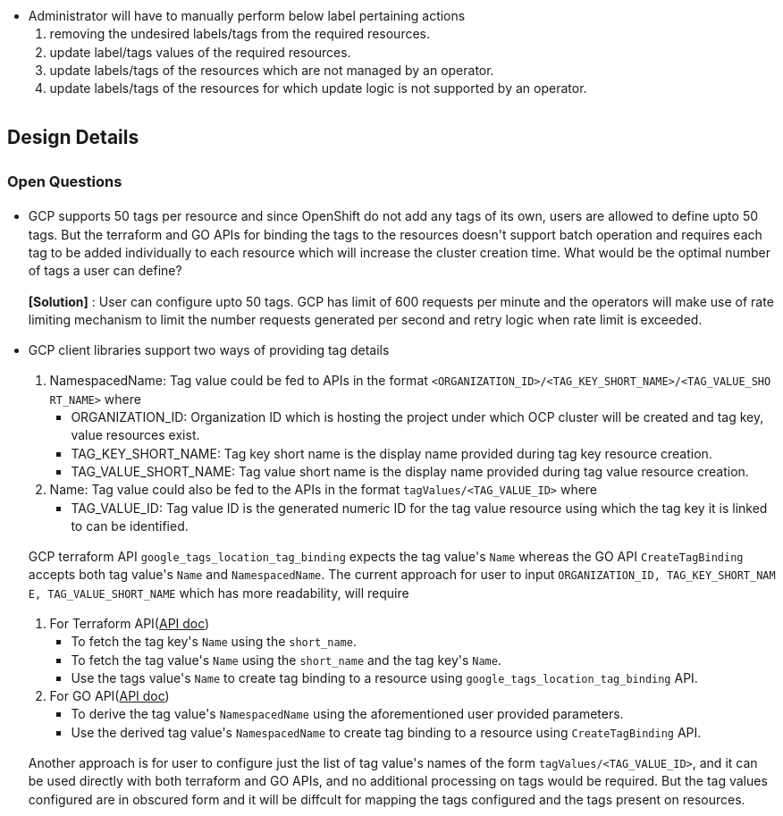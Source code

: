 - Administrator will have to manually perform below label pertaining actions
    1. removing the undesired labels/tags from the required resources.
    2. update label/tags values of the required resources.
    3. update labels/tags of the resources which are not managed by an operator.
    4. update labels/tags of the resources for which update logic is not supported
       by an operator.

## Design Details

### Open Questions
- GCP supports 50 tags per resource and since OpenShift do not add any tags of its own,
  users are allowed to define upto 50 tags. But the terraform and GO APIs for binding the
  tags to the resources doesn't support batch operation and requires each tag to be added
  individually to each resource which will increase the cluster creation time. What would
  be the optimal number of tags a user can define?

  **[Solution]** : User can configure upto 50 tags. GCP has limit of 600 requests per minute and
  the operators will make use of rate limiting mechanism to limit the number requests
  generated per second and retry logic when rate limit is exceeded.
  
- GCP client libraries support two ways of providing tag details
  1. NamespacedName: Tag value could be fed to APIs in the format
     `<ORGANIZATION_ID>/<TAG_KEY_SHORT_NAME>/<TAG_VALUE_SHORT_NAME>` where
      - ORGANIZATION_ID: Organization ID which is hosting the project under which OCP cluster
     will be created and tag key, value resources exist.
      - TAG_KEY_SHORT_NAME: Tag key short name is the display name provided during tag key
     resource creation.
      - TAG_VALUE_SHORT_NAME: Tag value short name is the display name provided during tag value
     resource creation.
  2. Name: Tag value could also be fed to the APIs in the format `tagValues/<TAG_VALUE_ID>` where
      - TAG_VALUE_ID: Tag value ID is the generated numeric ID for the tag value resource using which
     the tag key it is linked to can be identified.

  GCP terraform API `google_tags_location_tag_binding` expects the tag value's `Name` whereas the GO API
  `CreateTagBinding` accepts both tag value's `Name` and `NamespacedName`. The current approach for user
  to input `ORGANIZATION_ID, TAG_KEY_SHORT_NAME, TAG_VALUE_SHORT_NAME` which has more readability, will require
  1. For Terraform API([API doc](https://registry.terraform.io/providers/hashicorp/google/latest/docs/resources/tags_tag_binding))
      - To fetch the tag key's `Name` using the `short_name`.
      - To fetch the tag value's `Name` using the `short_name` and the tag key's `Name`.
      - Use the tags value's `Name` to create tag binding to a resource using `google_tags_location_tag_binding` API.
  2. For GO API([API doc](https://github.com/googleapis/google-cloud-go/blob/resourcemanager/v1.8.2/resourcemanager/apiv3/tag_bindings_client.go#L174))
      - To derive the tag value's `NamespacedName` using the aforementioned user provided parameters.
      - Use the derived tag value's `NamespacedName` to create tag binding to a resource using `CreateTagBinding` API.

  Another approach is for user to configure just the list of tag value's names of the form `tagValues/<TAG_VALUE_ID>`,
  and it can be used directly with both terraform and GO APIs, and no additional processing on tags would be required.
  But the tag values configured are in obscured form and it will be diffcult for mapping the tags configured and the
  tags present on resources.
